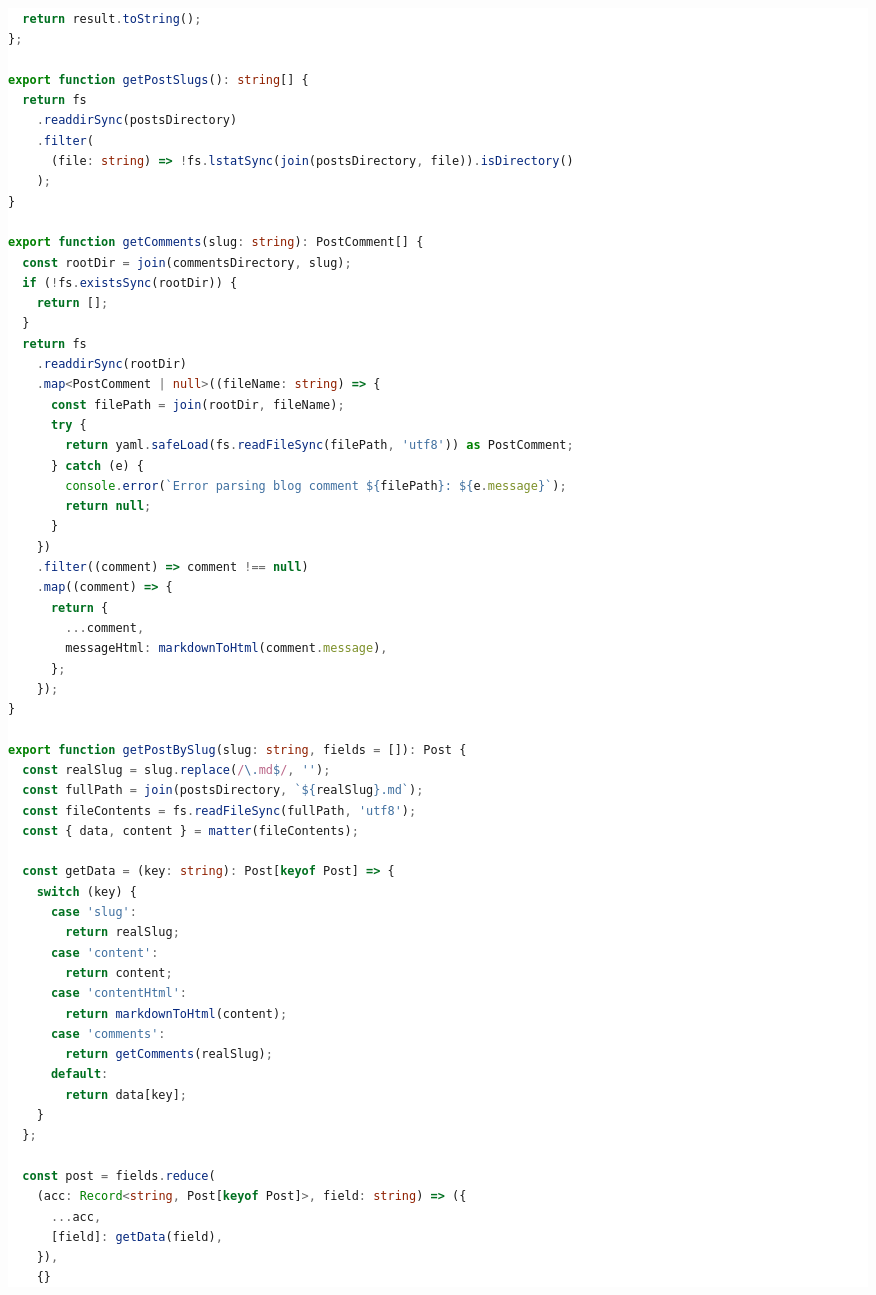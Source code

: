 ```ts
  return result.toString();
};

export function getPostSlugs(): string[] {
  return fs
    .readdirSync(postsDirectory)
    .filter(
      (file: string) => !fs.lstatSync(join(postsDirectory, file)).isDirectory()
    );
}

export function getComments(slug: string): PostComment[] {
  const rootDir = join(commentsDirectory, slug);
  if (!fs.existsSync(rootDir)) {
    return [];
  }
  return fs
    .readdirSync(rootDir)
    .map<PostComment | null>((fileName: string) => {
      const filePath = join(rootDir, fileName);
      try {
        return yaml.safeLoad(fs.readFileSync(filePath, 'utf8')) as PostComment;
      } catch (e) {
        console.error(`Error parsing blog comment ${filePath}: ${e.message}`);
        return null;
      }
    })
    .filter((comment) => comment !== null)
    .map((comment) => {
      return {
        ...comment,
        messageHtml: markdownToHtml(comment.message),
      };
    });
}

export function getPostBySlug(slug: string, fields = []): Post {
  const realSlug = slug.replace(/\.md$/, '');
  const fullPath = join(postsDirectory, `${realSlug}.md`);
  const fileContents = fs.readFileSync(fullPath, 'utf8');
  const { data, content } = matter(fileContents);

  const getData = (key: string): Post[keyof Post] => {
    switch (key) {
      case 'slug':
        return realSlug;
      case 'content':
        return content;
      case 'contentHtml':
        return markdownToHtml(content);
      case 'comments':
        return getComments(realSlug);
      default:
        return data[key];
    }
  };

  const post = fields.reduce(
    (acc: Record<string, Post[keyof Post]>, field: string) => ({
      ...acc,
      [field]: getData(field),
    }),
    {}
```